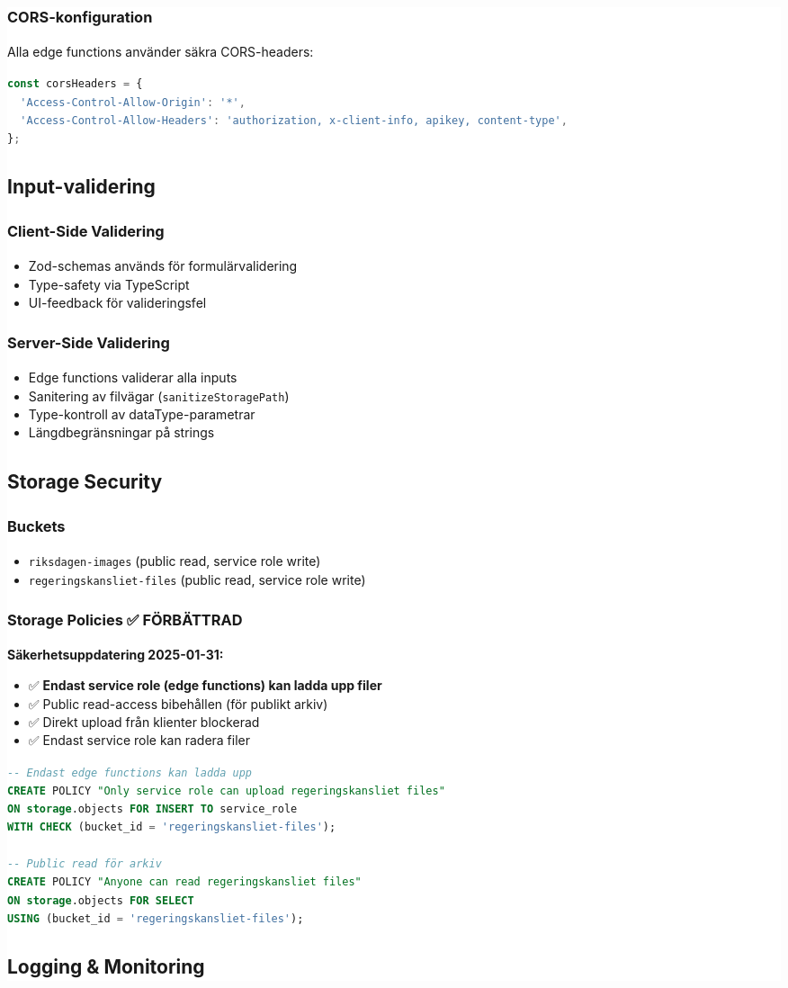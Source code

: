 ### CORS-konfiguration
Alla edge functions använder säkra CORS-headers:
```typescript
const corsHeaders = {
  'Access-Control-Allow-Origin': '*',
  'Access-Control-Allow-Headers': 'authorization, x-client-info, apikey, content-type',
};
```

## Input-validering

### Client-Side Validering
- Zod-schemas används för formulärvalidering
- Type-safety via TypeScript
- UI-feedback för valideringsfel

### Server-Side Validering
- Edge functions validerar alla inputs
- Sanitering av filvägar (`sanitizeStoragePath`)
- Type-kontroll av dataType-parametrar
- Längdbegränsningar på strings

## Storage Security

### Buckets
- `riksdagen-images` (public read, service role write)
- `regeringskansliet-files` (public read, service role write)

### Storage Policies ✅ **FÖRBÄTTRAD**

**Säkerhetsuppdatering 2025-01-31:**
- ✅ **Endast service role (edge functions) kan ladda upp filer**
- ✅ Public read-access bibehållen (för publikt arkiv)
- ✅ Direkt upload från klienter blockerad
- ✅ Endast service role kan radera filer

```sql
-- Endast edge functions kan ladda upp
CREATE POLICY "Only service role can upload regeringskansliet files"
ON storage.objects FOR INSERT TO service_role
WITH CHECK (bucket_id = 'regeringskansliet-files');

-- Public read för arkiv
CREATE POLICY "Anyone can read regeringskansliet files"
ON storage.objects FOR SELECT
USING (bucket_id = 'regeringskansliet-files');
```

## Logging & Monitoring
